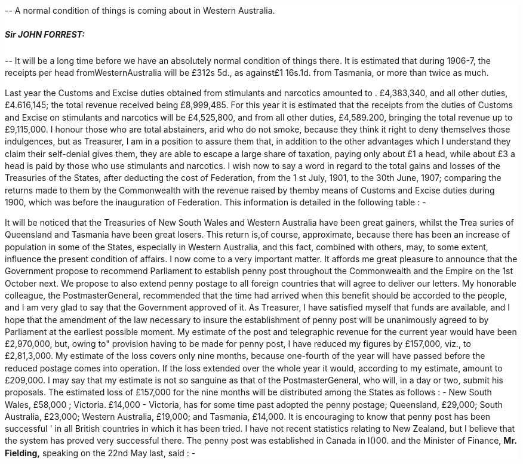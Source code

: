 --  A normal condition of things is coming about in Western Australia. 

##### Sir JOHN FORREST:

-- It will be a long time before we have an absolutely normal condition of things there. It is estimated that during 1906-7, the receipts per head fromWesternAustralia will be £312s 5d., as against£1 16s.1d. from Tasmania, or more than twice as much. 


<graphic href="032331190607310_5_0.jpg"></graphic>


Last year the Customs and Excise duties obtained from stimulants and narcotics amounted to . £4,383,340, and all other duties, £4.616,145; the total revenue received being £8,999,485. For this year it is estimated that the receipts from the duties of Customs and Excise on stimulants and narcotics will be £4,525,800, and from all other duties, £4,589.200, bringing the total revenue up to £9,115,000. I honour those who are total abstainers, arid who do not smoke, because they think it right to deny themselves those indulgences, but as Treasurer, I am in a position to assure them that, in addition to the other advantages which I understand they claim their self-denial gives them, they are able to escape a large share of taxation, paying only about £1 a head, while about £3 a head is paid by those who use stimulants and narcotics. I wish now to say a word in regard to the total gains and losses of the Treasuries of the States, after deducting the cost of Federation, from the 1 st July, 1901, to the 30th June, 1907; comparing the returns made to them by the Commonwealth with the revenue raised by themby means of Customs and Excise duties during 1900, which was before the inauguration of Federation. This information is detailed in the following table :  - 


<graphic href="032331190607310_5_1.jpg"></graphic>


It will be noticed that the Treasuries of New South Wales and Western Australia have been great gainers, whilst the Trea suries of Queensland and Tasmania have been great losers. This return is,of course, approximate, because there has been an increase of population in some of the States, especially in Western Australia, and this fact, combined with others,  may, to some extent, influence the present condition of affairs. I now come to a very important matter. It affords me great pleasure to announce that the Government propose to recommend Parliament to establish penny post throughout the Commonwealth and the Empire on the 1st October next. We propose to also extend penny postage to all foreign countries that will agree to deliver our letters. My honorable colleague, the PostmasterGeneral, recommended that the time had arrived when this benefit should be accorded to the people, and I am very glad to say that the Government approved of it. As Treasurer, I have satisfied myself that funds are available, and I hope that the amendment of the law necessary to insure the establishment of penny post will be unanimously agreed to by Parliament at the earliest possible moment. My estimate of the post and telegraphic revenue for the current year would have been £2,970,000, but, owing to" provision having to be made for penny post, I have reduced my figures by £157,000, viz., to £2,81,3,000. My estimate of the loss covers only nine months, because one-fourth of the year will have passed before the reduced postage comes into operation. If the loss extended over the whole year it would, according to my estimate, amount to £209,000. I may say that my estimate is not so sanguine as that of the PostmasterGeneral, who will, in a day or two, submit his proposals. The estimated loss of £157,000 for the nine months will be distributed among the States as follows : - New South Wales, £58,000 ; Victoria. £14,000 - Victoria, has for some time past adopted the penny postage; Queensland, £29,000; South Australia, £23,000; Western Australia, £19,000; and Tasmania, £14,000. It is encouraging to know that penny post has been successful ' in all British countries in which it has been tried. I have not recent statistics relating to New Zealand, but I believe that the system has proved very successful there. The penny post was established in Canada in I()00. and the Minister of Finance,  **Mr. Fielding,**  speaking on the 22nd May last, said : - 
